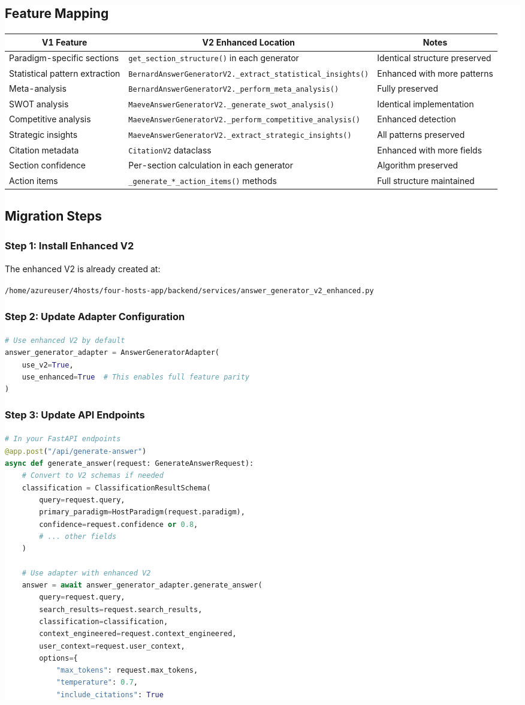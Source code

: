## Feature Mapping

| V1 Feature | V2 Enhanced Location | Notes |
|------------|---------------------|-------|
| Paradigm-specific sections | `get_section_structure()` in each generator | Identical structure preserved |
| Statistical pattern extraction | `BernardAnswerGeneratorV2._extract_statistical_insights()` | Enhanced with more patterns |
| Meta-analysis | `BernardAnswerGeneratorV2._perform_meta_analysis()` | Fully preserved |
| SWOT analysis | `MaeveAnswerGeneratorV2._generate_swot_analysis()` | Identical implementation |
| Competitive analysis | `MaeveAnswerGeneratorV2._perform_competitive_analysis()` | Enhanced detection |
| Strategic insights | `MaeveAnswerGeneratorV2._extract_strategic_insights()` | All patterns preserved |
| Citation metadata | `CitationV2` dataclass | Enhanced with more fields |
| Section confidence | Per-section calculation in each generator | Algorithm preserved |
| Action items | `_generate_*_action_items()` methods | Full structure maintained |

## Migration Steps

### Step 1: Install Enhanced V2

The enhanced V2 is already created at:
```
/home/azureuser/4hosts/four-hosts-app/backend/services/answer_generator_v2_enhanced.py
```

### Step 2: Update Adapter Configuration

```python
# Use enhanced V2 by default
answer_generator_adapter = AnswerGeneratorAdapter(
    use_v2=True,
    use_enhanced=True  # This enables full feature parity
)
```

### Step 3: Update API Endpoints

```python
# In your FastAPI endpoints
@app.post("/api/generate-answer")
async def generate_answer(request: GenerateAnswerRequest):
    # Convert to V2 schemas if needed
    classification = ClassificationResultSchema(
        query=request.query,
        primary_paradigm=HostParadigm(request.paradigm),
        confidence=request.confidence or 0.8,
        # ... other fields
    )
    
    # Use adapter with enhanced V2
    answer = await answer_generator_adapter.generate_answer(
        query=request.query,
        search_results=request.search_results,
        classification=classification,
        context_engineered=request.context_engineered,
        user_context=request.user_context,
        options={
            "max_tokens": request.max_tokens,
            "temperature": 0.7,
            "include_citations": True
```